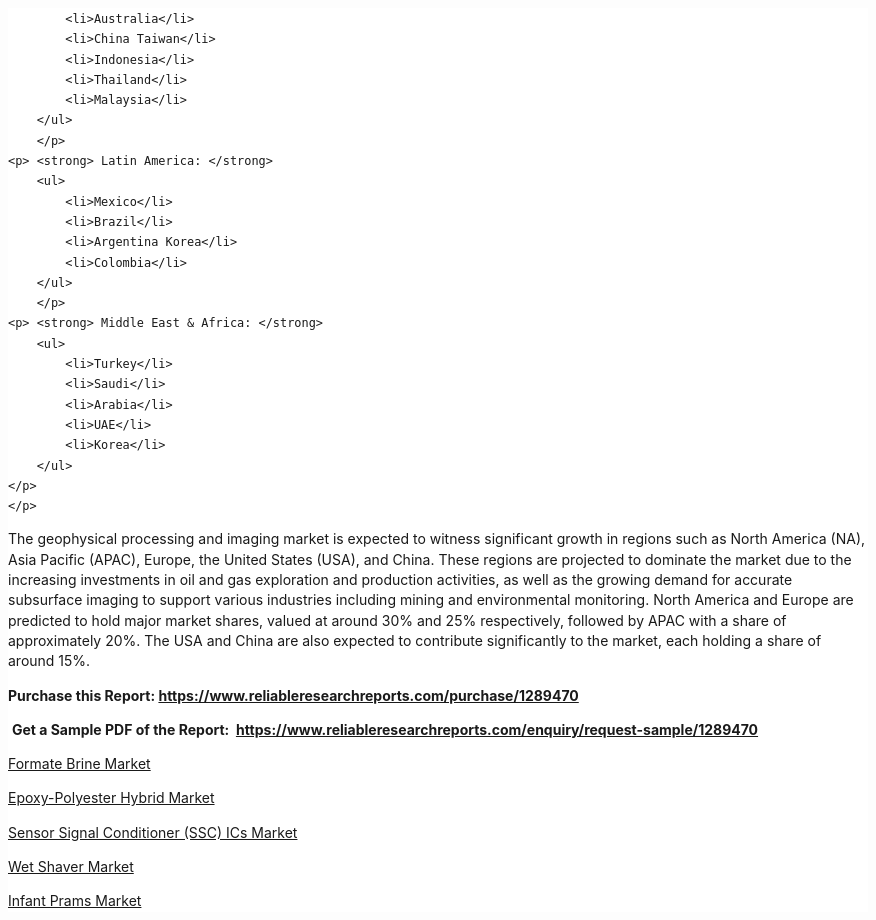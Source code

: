             <li>Australia</li>
            <li>China Taiwan</li>
            <li>Indonesia</li>
            <li>Thailand</li>
            <li>Malaysia</li>
        </ul>
        </p> 
    <p> <strong> Latin America: </strong>
        <ul>
            <li>Mexico</li>
            <li>Brazil</li>
            <li>Argentina Korea</li>
            <li>Colombia</li>
        </ul>
        </p> 
    <p> <strong> Middle East & Africa: </strong>
        <ul>
            <li>Turkey</li>
            <li>Saudi</li>
            <li>Arabia</li>
            <li>UAE</li>
            <li>Korea</li>
        </ul>
    </p>
    </p>
<p><p>The geophysical processing and imaging market is expected to witness significant growth in regions such as North America (NA), Asia Pacific (APAC), Europe, the United States (USA), and China. These regions are projected to dominate the market due to the increasing investments in oil and gas exploration and production activities, as well as the growing demand for accurate subsurface imaging to support various industries including mining and environmental monitoring. North America and Europe are predicted to hold major market shares, valued at around 30% and 25% respectively, followed by APAC with a share of approximately 20%. The USA and China are also expected to contribute significantly to the market, each holding a share of around 15%.</p></p>
<p><strong>Purchase this Report: <a href="https://www.reliableresearchreports.com/purchase/1289470">https://www.reliableresearchreports.com/purchase/1289470</a></strong></p>
<p>&nbsp;<strong>Get a Sample PDF of the Report:&nbsp;&nbsp;<a href="https://www.reliableresearchreports.com/enquiry/request-sample/1289470">https://www.reliableresearchreports.com/enquiry/request-sample/1289470</a></strong></p>
<p><strong></strong></p>
<p><p><a href="https://medium.com/@andem140256/formate-brine-market-furnishes-information-on-market-share-market-trends-and-market-growth-7e4028a1c427">Formate Brine Market</a></p><p><a href="https://github.com/CliffMedina6/Market-Research-Report-List-1/blob/main/epoxy-polyester-hybrid-market.md">Epoxy-Polyester Hybrid Market</a></p><p><a href="https://github.com/PeterParrish5/Market-Research-Report-List-1/blob/main/sensor-signal-conditioner-ssc-ics-market.md">Sensor Signal Conditioner (SSC) ICs Market</a></p><p><a href="https://www.linkedin.com/pulse/wet-shaver-market-research-report-provides-thorough-industry-544pe/">Wet Shaver Market</a></p><p><a href="https://www.linkedin.com/pulse/infant-prams-market-share-amp-new-trends-analysis-report-type-pttoe/">Infant Prams Market</a></p></p>